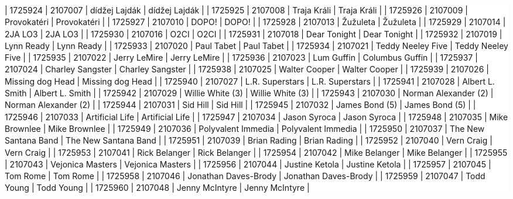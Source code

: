 | 1725924 | 2107007 | dídžej Lajdák | dídžej Lajdák |
| 1725925 | 2107008 | Traja Králi | Traja Králi |
| 1725926 | 2107009 | Provokatéri | Provokatéri |
| 1725927 | 2107010 | DOPO! | DOPO! |
| 1725928 | 2107013 | Žužuleta | Žužuleta |
| 1725929 | 2107014 | 2JA LO3 | 2JA LO3 |
| 1725930 | 2107016 | O2CI | O2CI |
| 1725931 | 2107018 | Dear Tonight | Dear Tonight |
| 1725932 | 2107019 | Lynn Ready | Lynn Ready |
| 1725933 | 2107020 | Paul Tabet | Paul Tabet |
| 1725934 | 2107021 | Teddy Neeley Five | Teddy Neeley Five |
| 1725935 | 2107022 | Jerry LeMire | Jerry LeMire |
| 1725936 | 2107023 | Lum Guffin | Columbus Guffin |
| 1725937 | 2107024 | Charley Sangster | Charley Sangster |
| 1725938 | 2107025 | Walter Cooper | Walter Cooper |
| 1725939 | 2107026 | Missing dog Head | Missing dog Head |
| 1725940 | 2107027 | L.R. Superstars | L.R. Superstars |
| 1725941 | 2107028 | Albert L. Smith | Albert L. Smith |
| 1725942 | 2107029 | Willie White (3) | Willie White (3) |
| 1725943 | 2107030 | Norman Alexander (2) | Norman Alexander (2) |
| 1725944 | 2107031 | Sid Hill | Sid Hill |
| 1725945 | 2107032 | James Bond (5) | James Bond (5) |
| 1725946 | 2107033 | Artificial Life | Artificial Life |
| 1725947 | 2107034 | Jason Syroca | Jason Syroca |
| 1725948 | 2107035 | Mike Brownlee | Mike Brownlee |
| 1725949 | 2107036 | Polyvalent Immedia | Polyvalent Immedia |
| 1725950 | 2107037 | The New Santana Band | The New Santana Band |
| 1725951 | 2107039 | Brian Rading | Brian Rading |
| 1725952 | 2107040 | Vern Craig | Vern Craig |
| 1725953 | 2107041 | Rick Belanger | Rick Belanger |
| 1725954 | 2107042 | Mike Belanger | Mike Belanger |
| 1725955 | 2107043 | Vejonica Masters | Vejonica Masters |
| 1725956 | 2107044 | Justine Ketola | Justine Ketola |
| 1725957 | 2107045 | Tom Rome | Tom Rome |
| 1725958 | 2107046 | Jonathan Daves-Brody | Jonathan Daves-Brody |
| 1725959 | 2107047 | Todd Young | Todd Young |
| 1725960 | 2107048 | Jenny McIntyre | Jenny McIntyre |